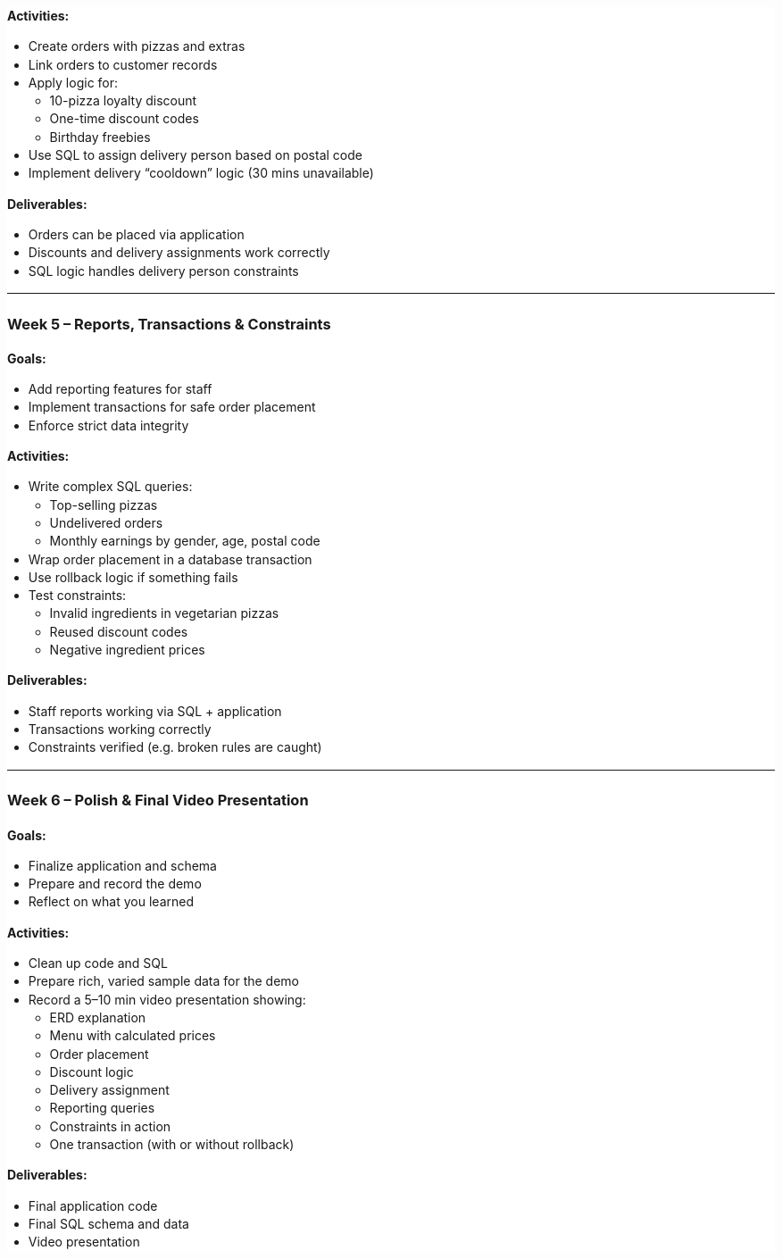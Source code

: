 **Activities:**
- Create orders with pizzas and extras
- Link orders to customer records
- Apply logic for:
	- 10-pizza loyalty discount
	- One-time discount codes
	- Birthday freebies
- Use SQL to assign delivery person based on postal code
- Implement delivery “cooldown” logic (30 mins unavailable)

**Deliverables:**
- Orders can be placed via application
- Discounts and delivery assignments work correctly
- SQL logic handles delivery person constraints

---

### Week 5 – Reports, Transactions & Constraints
**Goals:**
- Add reporting features for staff
- Implement transactions for safe order placement
- Enforce strict data integrity

**Activities:**
- Write complex SQL queries:
	- Top-selling pizzas
	- Undelivered orders
	- Monthly earnings by gender, age, postal code
- Wrap order placement in a database transaction
- Use rollback logic if something fails
- Test constraints:
	- Invalid ingredients in vegetarian pizzas
	- Reused discount codes
	- Negative ingredient prices

**Deliverables:**
- Staff reports working via SQL + application
- Transactions working correctly
- Constraints verified (e.g. broken rules are caught)

---

### Week 6 – Polish & Final Video Presentation
**Goals:**
- Finalize application and schema
- Prepare and record the demo
- Reflect on what you learned

**Activities:**
- Clean up code and SQL
- Prepare rich, varied sample data for the demo
- Record a 5–10 min video presentation showing:
	- ERD explanation
	- Menu with calculated prices
	- Order placement
	- Discount logic
	- Delivery assignment
	- Reporting queries
	- Constraints in action
	- One transaction (with or without rollback)

**Deliverables:**
- Final application code
- Final SQL schema and data
- Video presentation